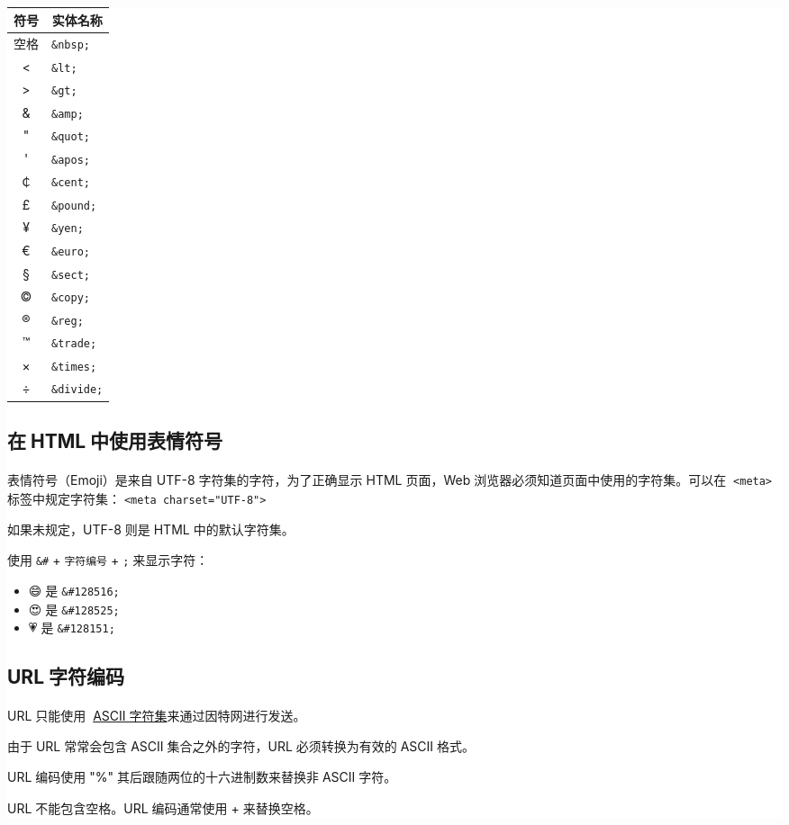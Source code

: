 | 符号 | 实体名称   |
| :--: | ---------- |
| 空格 | `&nbsp;`   |
|  <   | `&lt;`     |
|  >   | `&gt;`     |
|  &   | `&amp;`    |
|  "   | `&quot;`   |
|  '   | `&apos;`   |
|  ￠  | `&cent;`   |
|  £   | `&pound;`  |
|  ¥   | `&yen;`    |
|  €   | `&euro;`   |
|  §   | `&sect;`   |
|  ©   | `&copy;`   |
|  ®   | `&reg;`    |
|  ™   | `&trade;`  |
|  ×   | `&times;`  |
|  ÷   | `&divide;` |

## 在 HTML 中使用表情符号

表情符号（Emoji）是来自 UTF-8 字符集的字符，为了正确显示 HTML 页面，Web 浏览器必须知道页面中使用的字符集。可以在  `<meta>`  标签中规定字符集：
`<meta charset="UTF-8">`

如果未规定，UTF-8 则是 HTML 中的默认字符集。

使用 `&#` + `字符编号` + `;` 来显示字符：

- 😄 是 `&#128516;`
- 😍 是 `&#128525;`
- 💗 是 `&#128151;`

## URL 字符编码

URL 只能使用  [ASCII 字符集](https://www.w3school.com.cn/tags/html_ref_ascii.asp "HTML ASCII 参考手册")来通过因特网进行发送。

由于 URL 常常会包含 ASCII 集合之外的字符，URL 必须转换为有效的 ASCII 格式。

URL 编码使用 "%" 其后跟随两位的十六进制数来替换非 ASCII 字符。

URL 不能包含空格。URL 编码通常使用 + 来替换空格。
